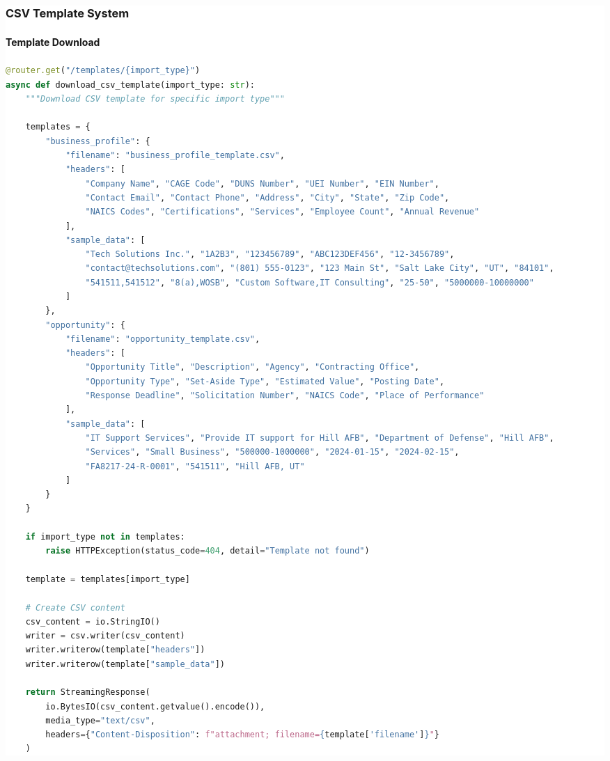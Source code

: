 ### **CSV Template System**

#### **Template Download**
```python
@router.get("/templates/{import_type}")
async def download_csv_template(import_type: str):
    """Download CSV template for specific import type"""
    
    templates = {
        "business_profile": {
            "filename": "business_profile_template.csv",
            "headers": [
                "Company Name", "CAGE Code", "DUNS Number", "UEI Number", "EIN Number",
                "Contact Email", "Contact Phone", "Address", "City", "State", "Zip Code",
                "NAICS Codes", "Certifications", "Services", "Employee Count", "Annual Revenue"
            ],
            "sample_data": [
                "Tech Solutions Inc.", "1A2B3", "123456789", "ABC123DEF456", "12-3456789",
                "contact@techsolutions.com", "(801) 555-0123", "123 Main St", "Salt Lake City", "UT", "84101",
                "541511,541512", "8(a),WOSB", "Custom Software,IT Consulting", "25-50", "5000000-10000000"
            ]
        },
        "opportunity": {
            "filename": "opportunity_template.csv",
            "headers": [
                "Opportunity Title", "Description", "Agency", "Contracting Office",
                "Opportunity Type", "Set-Aside Type", "Estimated Value", "Posting Date",
                "Response Deadline", "Solicitation Number", "NAICS Code", "Place of Performance"
            ],
            "sample_data": [
                "IT Support Services", "Provide IT support for Hill AFB", "Department of Defense", "Hill AFB",
                "Services", "Small Business", "500000-1000000", "2024-01-15", "2024-02-15",
                "FA8217-24-R-0001", "541511", "Hill AFB, UT"
            ]
        }
    }
    
    if import_type not in templates:
        raise HTTPException(status_code=404, detail="Template not found")
    
    template = templates[import_type]
    
    # Create CSV content
    csv_content = io.StringIO()
    writer = csv.writer(csv_content)
    writer.writerow(template["headers"])
    writer.writerow(template["sample_data"])
    
    return StreamingResponse(
        io.BytesIO(csv_content.getvalue().encode()),
        media_type="text/csv",
        headers={"Content-Disposition": f"attachment; filename={template['filename']}"}
    )
```
